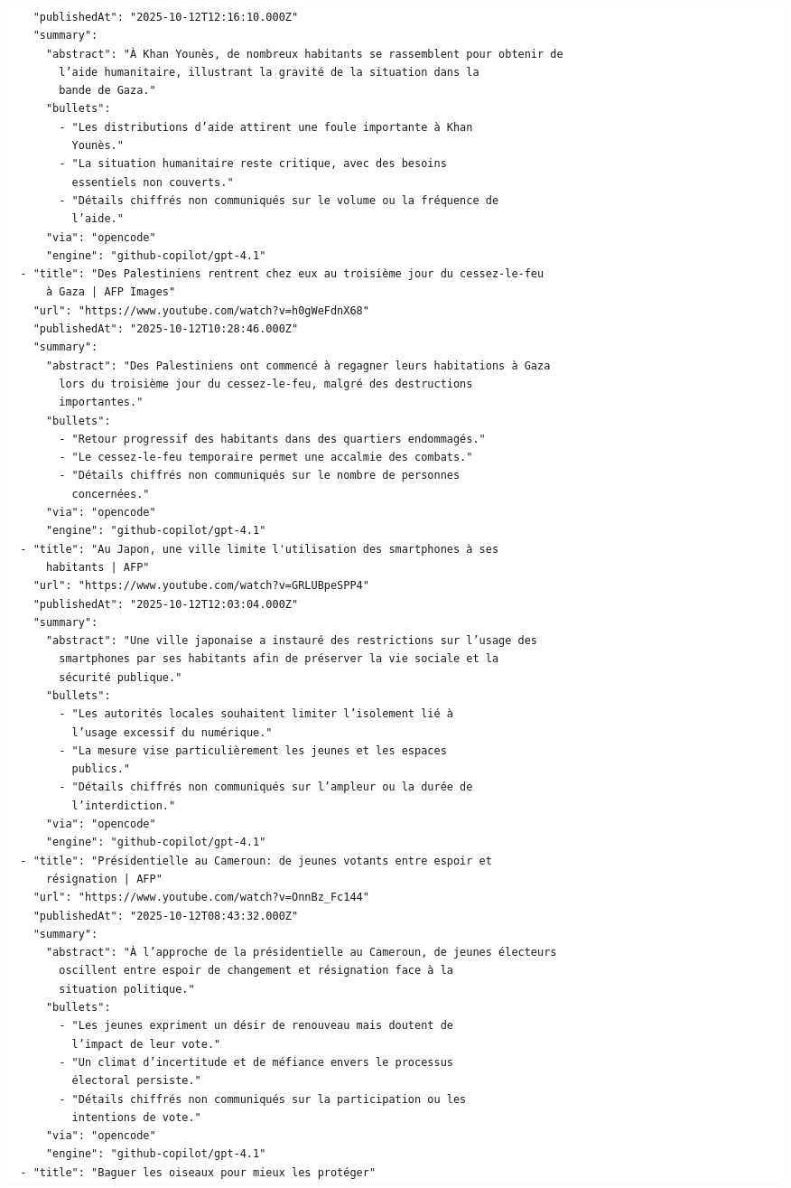         "publishedAt": "2025-10-12T12:16:10.000Z"
        "summary":
          "abstract": "À Khan Younès, de nombreux habitants se rassemblent pour obtenir de
            l’aide humanitaire, illustrant la gravité de la situation dans la
            bande de Gaza."
          "bullets":
            - "Les distributions d’aide attirent une foule importante à Khan
              Younès."
            - "La situation humanitaire reste critique, avec des besoins
              essentiels non couverts."
            - "Détails chiffrés non communiqués sur le volume ou la fréquence de
              l’aide."
          "via": "opencode"
          "engine": "github-copilot/gpt-4.1"
      - "title": "Des Palestiniens rentrent chez eux au troisième jour du cessez-le-feu
          à Gaza | AFP Images"
        "url": "https://www.youtube.com/watch?v=h0gWeFdnX68"
        "publishedAt": "2025-10-12T10:28:46.000Z"
        "summary":
          "abstract": "Des Palestiniens ont commencé à regagner leurs habitations à Gaza
            lors du troisième jour du cessez-le-feu, malgré des destructions
            importantes."
          "bullets":
            - "Retour progressif des habitants dans des quartiers endommagés."
            - "Le cessez-le-feu temporaire permet une accalmie des combats."
            - "Détails chiffrés non communiqués sur le nombre de personnes
              concernées."
          "via": "opencode"
          "engine": "github-copilot/gpt-4.1"
      - "title": "Au Japon, une ville limite l'utilisation des smartphones à ses
          habitants | AFP"
        "url": "https://www.youtube.com/watch?v=GRLUBpeSPP4"
        "publishedAt": "2025-10-12T12:03:04.000Z"
        "summary":
          "abstract": "Une ville japonaise a instauré des restrictions sur l’usage des
            smartphones par ses habitants afin de préserver la vie sociale et la
            sécurité publique."
          "bullets":
            - "Les autorités locales souhaitent limiter l’isolement lié à
              l’usage excessif du numérique."
            - "La mesure vise particulièrement les jeunes et les espaces
              publics."
            - "Détails chiffrés non communiqués sur l’ampleur ou la durée de
              l’interdiction."
          "via": "opencode"
          "engine": "github-copilot/gpt-4.1"
      - "title": "Présidentielle au Cameroun: de jeunes votants entre espoir et
          résignation | AFP"
        "url": "https://www.youtube.com/watch?v=OnnBz_Fc144"
        "publishedAt": "2025-10-12T08:43:32.000Z"
        "summary":
          "abstract": "À l’approche de la présidentielle au Cameroun, de jeunes électeurs
            oscillent entre espoir de changement et résignation face à la
            situation politique."
          "bullets":
            - "Les jeunes expriment un désir de renouveau mais doutent de
              l’impact de leur vote."
            - "Un climat d’incertitude et de méfiance envers le processus
              électoral persiste."
            - "Détails chiffrés non communiqués sur la participation ou les
              intentions de vote."
          "via": "opencode"
          "engine": "github-copilot/gpt-4.1"
      - "title": "Baguer les oiseaux pour mieux les protéger"